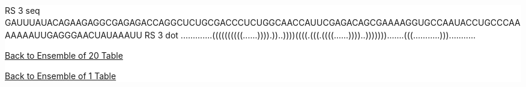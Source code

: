 
<tr>
<td markdown="span">RS 3 seq </td>
<td markdown="span"> GAUUUAUACAGAAGAGGCGAGAGACCAGGCUCUGCGACCCUCUGGCAACCAUUCGAGACAGCGAAAAGGUGCCAAUACCUGCCCAAAAAAAUUGAGGGAACUAUAAAUU
</td>
</tr>


<tr>
<td markdown="span">RS 3 dot </td>
<td markdown="span"> .............((((((((((......)))).))..))))((((.(((.((((......))))..))))))).......(((...........)))...........
</td>
</tr>

</tbody>
</table>


</div>


[Back to Ensemble of 20 Table](../../display_436)

[Back to Ensemble of 1 Table](../../display_1533)
